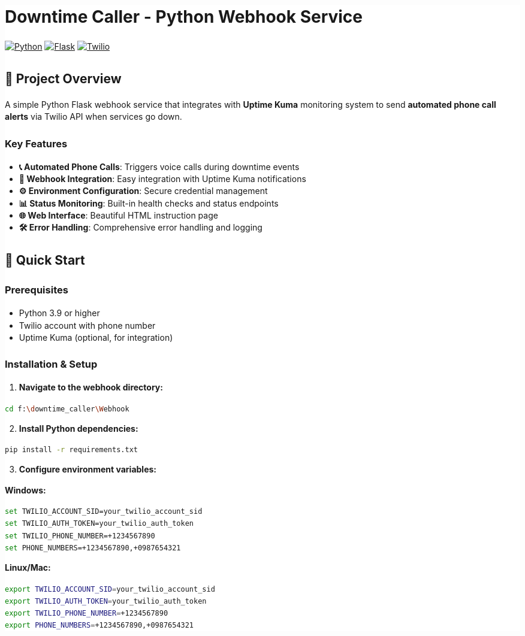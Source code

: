 # Downtime Caller - Python Webhook Service

[![Python](https://img.shields.io/badge/python-3.9+-blue.svg)](Webhook/requirements.txt)
[![Flask](https://img.shields.io/badge/flask-2.3.3-green.svg)](Webhook/requirements.txt)
[![Twilio](https://img.shields.io/badge/twilio-7.4.0-red.svg)](Webhook/requirements.txt)

## 🎯 Project Overview

A simple Python Flask webhook service that integrates with **Uptime Kuma** monitoring system to send **automated phone call alerts** via Twilio API when services go down.

### Key Features

- **📞 Automated Phone Calls**: Triggers voice calls during downtime events
- **🔗 Webhook Integration**: Easy integration with Uptime Kuma notifications
- **⚙️ Environment Configuration**: Secure credential management
- **📊 Status Monitoring**: Built-in health checks and status endpoints
- **🌐 Web Interface**: Beautiful HTML instruction page
- **🛠️ Error Handling**: Comprehensive error handling and logging

## 🚀 Quick Start

### Prerequisites
- Python 3.9 or higher
- Twilio account with phone number
- Uptime Kuma (optional, for integration)

### Installation & Setup

1. **Navigate to the webhook directory:**
```bash
cd f:\downtime_caller\Webhook
```

2. **Install Python dependencies:**
```bash
pip install -r requirements.txt
```

3. **Configure environment variables:**

**Windows:**
```bash
set TWILIO_ACCOUNT_SID=your_twilio_account_sid
set TWILIO_AUTH_TOKEN=your_twilio_auth_token
set TWILIO_PHONE_NUMBER=+1234567890
set PHONE_NUMBERS=+1234567890,+0987654321
```

**Linux/Mac:**
```bash
export TWILIO_ACCOUNT_SID=your_twilio_account_sid
export TWILIO_AUTH_TOKEN=your_twilio_auth_token
export TWILIO_PHONE_NUMBER=+1234567890
export PHONE_NUMBERS=+1234567890,+0987654321
```
